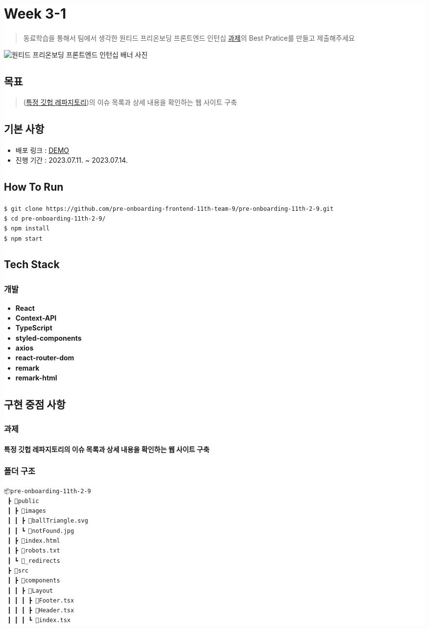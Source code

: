 # Week 3-1

> 동료학습을 통해서 팀에서 생각한 원티드 프리온보딩 프론트엔드 인턴십 [과제](https://lean-mahogany-686.notion.site/Week3-7d5273c34cc748c8bae99479712cc71a)의 Best Pratice를 만들고 제출해주세요

![원티드 프리온보딩 프론트엔드 인턴십 배너 사진](https://static.wanted.co.kr/images/events/2909/b35918a6.jpg)

## 목표

> ([특정 깃헙 레파지토리](https://github.com/facebook/react/issues))의 이슈 목록과 상세 내용을 확인하는 웹 사이트 구축

## 기본 사항

- 배포 링크 : [DEMO](https://pre-onboarding-11th-2-9.netlify.app/)
- 진행 기간 : 2023.07.11. ~ 2023.07.14.

## How To Run

```shell
$ git clone https://github.com/pre-onboarding-frontend-11th-team-9/pre-onboarding-11th-2-9.git
$ cd pre-onboarding-11th-2-9/
$ npm install
$ npm start
```

## Tech Stack

### 개발

- **React**
- **Context-API**
- **TypeScript**
- **styled-components**
- **axios**
- **react-router-dom**
- **remark**
- **remark-html**

## 구현 중점 사항

### 과제

#### 특정 깃헙 레파지토리의 이슈 목록과 상세 내용을 확인하는 웹 사이트 구축

### 폴더 구조

```
📦pre-onboarding-11th-2-9
 ┣ 📂public
 ┃ ┣ 📂images
 ┃ ┃ ┣ 📜ballTriangle.svg
 ┃ ┃ ┗ 📜notFound.jpg
 ┃ ┣ 📜index.html
 ┃ ┣ 📜robots.txt
 ┃ ┗ 📜_redirects
 ┣ 📂src
 ┃ ┣ 📂components
 ┃ ┃ ┣ 📂Layout
 ┃ ┃ ┃ ┣ 📜Footer.tsx
 ┃ ┃ ┃ ┣ 📜Header.tsx
 ┃ ┃ ┃ ┗ 📜index.tsx
```